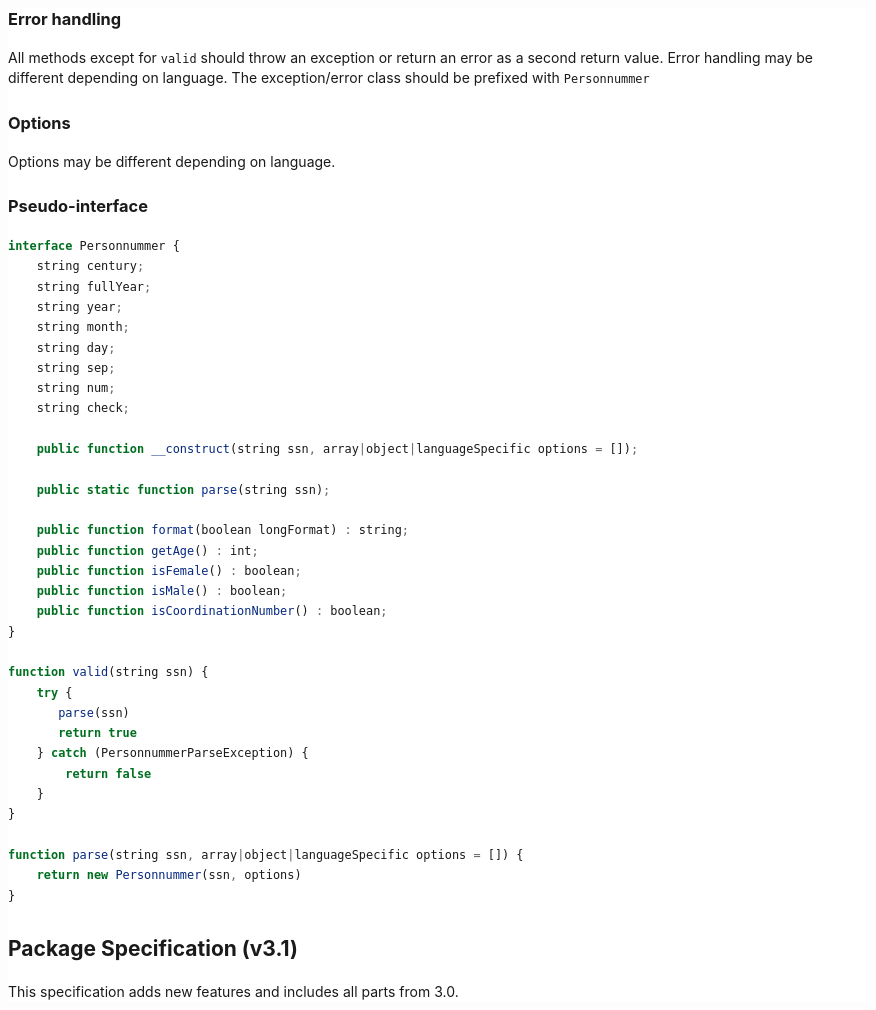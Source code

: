 ### Error handling

All methods except for `valid` should throw an exception or return an error as a second return value. Error handling may be different depending on language. The exception/error class should be prefixed with `Personnummer`

### Options

Options may be different depending on language.

### Pseudo-interface

```js
interface Personnummer {
    string century;
    string fullYear;
    string year;
    string month;
    string day;
    string sep;
    string num;
    string check;

    public function __construct(string ssn, array|object|languageSpecific options = []);

    public static function parse(string ssn);

    public function format(boolean longFormat) : string;
    public function getAge() : int;
    public function isFemale() : boolean;
    public function isMale() : boolean;
    public function isCoordinationNumber() : boolean;
}

function valid(string ssn) {
    try {
       parse(ssn)
       return true
    } catch (PersonnummerParseException) {
        return false
    }
}

function parse(string ssn, array|object|languageSpecific options = []) {
    return new Personnummer(ssn, options)
}
```

## Package Specification (v3.1)

This specification adds new features and includes all parts from 3.0.
